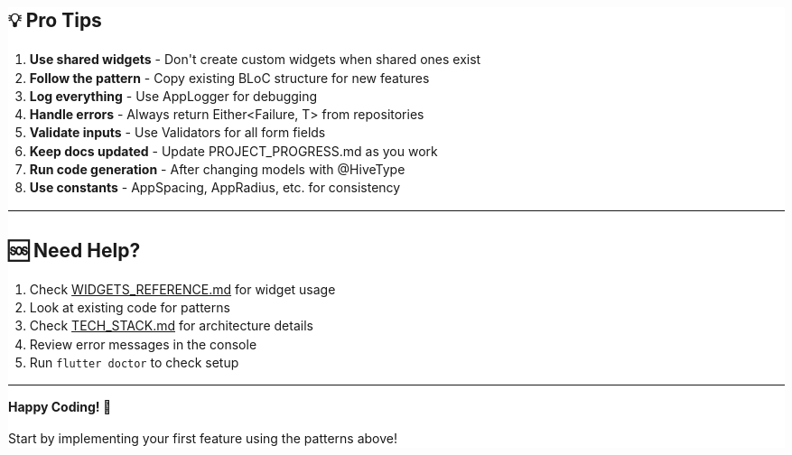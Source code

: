 
## 💡 Pro Tips

1. **Use shared widgets** - Don't create custom widgets when shared ones exist
2. **Follow the pattern** - Copy existing BLoC structure for new features
3. **Log everything** - Use AppLogger for debugging
4. **Handle errors** - Always return Either<Failure, T> from repositories
5. **Validate inputs** - Use Validators for all form fields
6. **Keep docs updated** - Update PROJECT_PROGRESS.md as you work
7. **Run code generation** - After changing models with @HiveType
8. **Use constants** - AppSpacing, AppRadius, etc. for consistency

---

## 🆘 Need Help?

1. Check [WIDGETS_REFERENCE.md](WIDGETS_REFERENCE.md) for widget usage
2. Look at existing code for patterns
3. Check [TECH_STACK.md](TECH_STACK.md) for architecture details
4. Review error messages in the console
5. Run `flutter doctor` to check setup

---

**Happy Coding! 🎉**

Start by implementing your first feature using the patterns above!
